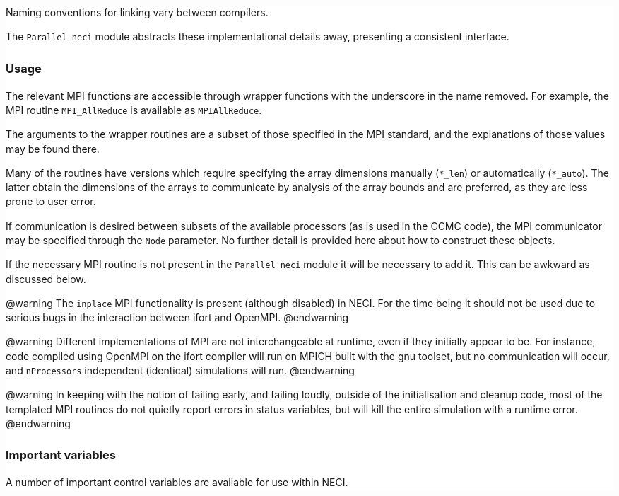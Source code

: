 Naming conventions for linking vary between compilers.

The `Parallel_neci` module abstracts these implementational details
away, presenting a consistent interface.

### Usage

The relevant MPI functions are accessible through wrapper functions with
the underscore in the name removed. For example, the MPI routine
`MPI_AllReduce` is available as `MPIAllReduce`.

The arguments to the wrapper routines are a subset of those specified in
the MPI standard, and the explanations of those values may be found
there.

Many of the routines have versions which require specifying the array
dimensions manually (`*_len`) or automatically (`*_auto`). The latter
obtain the dimensions of the arrays to communicate by analysis of the
array bounds and are preferred, as they are less prone to user error.

If communication is desired between subsets of the available processors
(as is used in the CCMC code), the MPI communicator may be specified
through the `Node` parameter. No further detail is provided here about
how to construct these objects.

If the necessary MPI routine is not present in the `Parallel_neci`
module it will be necessary to add it. This can be awkward as discussed
below.

@warning
The `inplace` MPI functionality is present (although disabled) in NECI.
For the time being it should not be used due to serious bugs in the
interaction between ifort and OpenMPI.
@endwarning

@warning
Different implementations of MPI are not interchangeable at runtime,
even if they initially appear to be. For instance, code compiled using
OpenMPI on the ifort compiler will run on MPICH built with the gnu
toolset, but no communication will occur, and `nProcessors` independent
(identical) simulations will run.
@endwarning

@warning
In keeping with the notion of failing early, and failing loudly, outside
of the initialisation and cleanup code, most of the templated MPI
routines do not quietly report errors in status variables, but will kill
the entire simulation with a runtime error.
@endwarning

### Important variables

A number of important control variables are available for use within
NECI.
